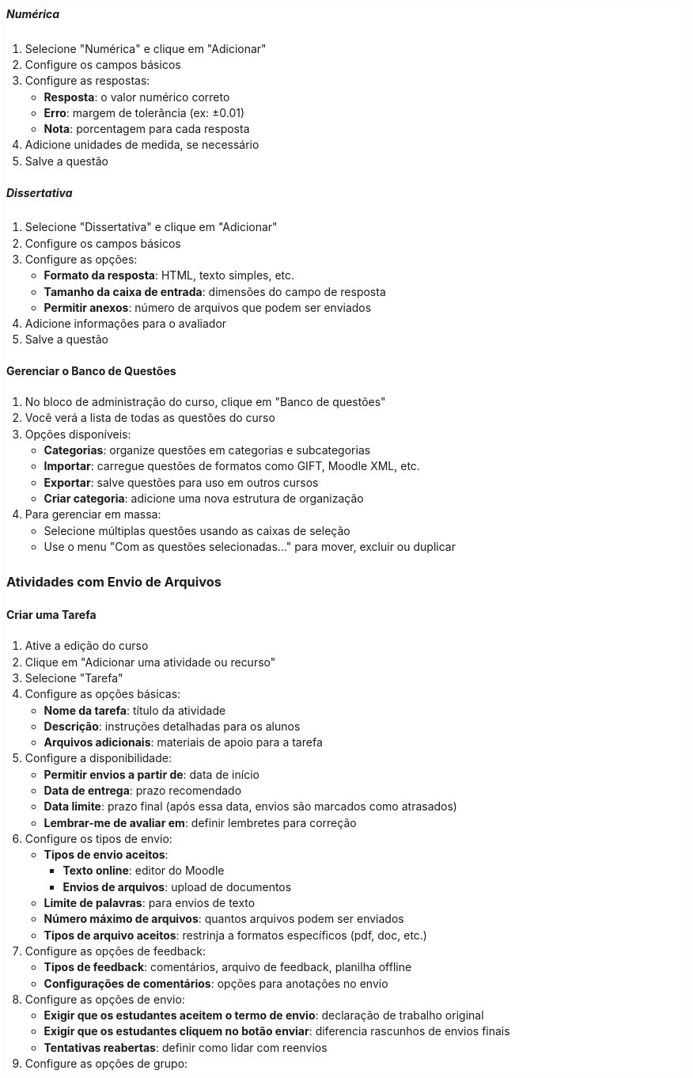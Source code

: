 ##### Numérica
1. Selecione "Numérica" e clique em "Adicionar"
2. Configure os campos básicos
3. Configure as respostas:
   - **Resposta**: o valor numérico correto
   - **Erro**: margem de tolerância (ex: ±0.01)
   - **Nota**: porcentagem para cada resposta
4. Adicione unidades de medida, se necessário
5. Salve a questão

##### Dissertativa
1. Selecione "Dissertativa" e clique em "Adicionar"
2. Configure os campos básicos
3. Configure as opções:
   - **Formato da resposta**: HTML, texto simples, etc.
   - **Tamanho da caixa de entrada**: dimensões do campo de resposta
   - **Permitir anexos**: número de arquivos que podem ser enviados
4. Adicione informações para o avaliador
5. Salve a questão

#### Gerenciar o Banco de Questões

1. No bloco de administração do curso, clique em "Banco de questões"
2. Você verá a lista de todas as questões do curso
3. Opções disponíveis:
   - **Categorias**: organize questões em categorias e subcategorias
   - **Importar**: carregue questões de formatos como GIFT, Moodle XML, etc.
   - **Exportar**: salve questões para uso em outros cursos
   - **Criar categoria**: adicione uma nova estrutura de organização
4. Para gerenciar em massa:
   - Selecione múltiplas questões usando as caixas de seleção
   - Use o menu "Com as questões selecionadas..." para mover, excluir ou duplicar

### Atividades com Envio de Arquivos

#### Criar uma Tarefa

1. Ative a edição do curso
2. Clique em "Adicionar uma atividade ou recurso"
3. Selecione "Tarefa"
4. Configure as opções básicas:
   - **Nome da tarefa**: título da atividade
   - **Descrição**: instruções detalhadas para os alunos
   - **Arquivos adicionais**: materiais de apoio para a tarefa
5. Configure a disponibilidade:
   - **Permitir envios a partir de**: data de início
   - **Data de entrega**: prazo recomendado
   - **Data limite**: prazo final (após essa data, envios são marcados como atrasados)
   - **Lembrar-me de avaliar em**: definir lembretes para correção
6. Configure os tipos de envio:
   - **Tipos de envio aceitos**:
     - **Texto online**: editor do Moodle
     - **Envios de arquivos**: upload de documentos
   - **Limite de palavras**: para envios de texto
   - **Número máximo de arquivos**: quantos arquivos podem ser enviados
   - **Tipos de arquivo aceitos**: restrinja a formatos específicos (pdf, doc, etc.)
7. Configure as opções de feedback:
   - **Tipos de feedback**: comentários, arquivo de feedback, planilha offline
   - **Configurações de comentários**: opções para anotações no envio
8. Configure as opções de envio:
   - **Exigir que os estudantes aceitem o termo de envio**: declaração de trabalho original
   - **Exigir que os estudantes cliquem no botão enviar**: diferencia rascunhos de envios finais
   - **Tentativas reabertas**: definir como lidar com reenvios
9. Configure as opções de grupo: